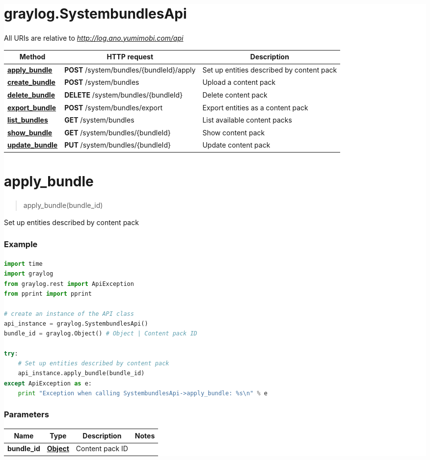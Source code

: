 # graylog.SystembundlesApi

All URIs are relative to *http://log.ano.yumimobi.com/api*

Method | HTTP request | Description
------------- | ------------- | -------------
[**apply_bundle**](SystembundlesApi.md#apply_bundle) | **POST** /system/bundles/{bundleId}/apply | Set up entities described by content pack
[**create_bundle**](SystembundlesApi.md#create_bundle) | **POST** /system/bundles | Upload a content pack
[**delete_bundle**](SystembundlesApi.md#delete_bundle) | **DELETE** /system/bundles/{bundleId} | Delete content pack
[**export_bundle**](SystembundlesApi.md#export_bundle) | **POST** /system/bundles/export | Export entities as a content pack
[**list_bundles**](SystembundlesApi.md#list_bundles) | **GET** /system/bundles | List available content packs
[**show_bundle**](SystembundlesApi.md#show_bundle) | **GET** /system/bundles/{bundleId} | Show content pack
[**update_bundle**](SystembundlesApi.md#update_bundle) | **PUT** /system/bundles/{bundleId} | Update content pack


# **apply_bundle**
> apply_bundle(bundle_id)

Set up entities described by content pack



### Example 
```python
import time
import graylog
from graylog.rest import ApiException
from pprint import pprint

# create an instance of the API class
api_instance = graylog.SystembundlesApi()
bundle_id = graylog.Object() # Object | Content pack ID

try: 
    # Set up entities described by content pack
    api_instance.apply_bundle(bundle_id)
except ApiException as e:
    print "Exception when calling SystembundlesApi->apply_bundle: %s\n" % e
```

### Parameters

Name | Type | Description  | Notes
------------- | ------------- | ------------- | -------------
 **bundle_id** | [**Object**](.md)| Content pack ID | 
